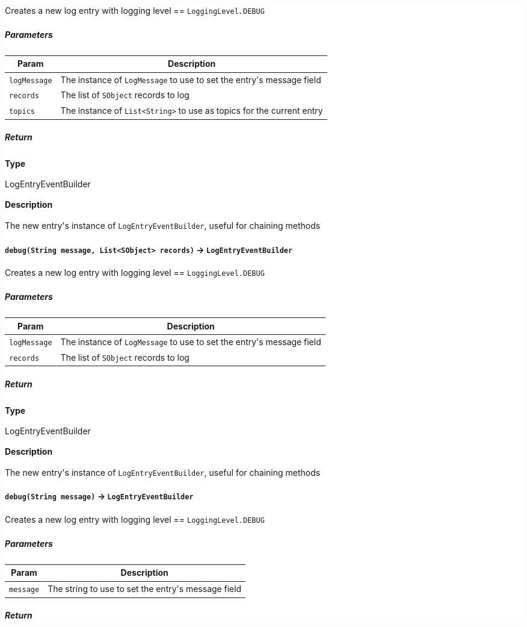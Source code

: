 Creates a new log entry with logging level == `LoggingLevel.DEBUG`

##### Parameters

| Param        | Description                                                           |
| ------------ | --------------------------------------------------------------------- |
| `logMessage` | The instance of `LogMessage` to use to set the entry's message field  |
| `records`    | The list of `SObject` records to log                                  |
| `topics`     | The instance of `List<String>` to use as topics for the current entry |

##### Return

**Type**

LogEntryEventBuilder

**Description**

The new entry's instance of `LogEntryEventBuilder`, useful for chaining methods

#### `debug(String message, List<SObject> records)` → `LogEntryEventBuilder`

Creates a new log entry with logging level == `LoggingLevel.DEBUG`

##### Parameters

| Param        | Description                                                          |
| ------------ | -------------------------------------------------------------------- |
| `logMessage` | The instance of `LogMessage` to use to set the entry's message field |
| `records`    | The list of `SObject` records to log                                 |

##### Return

**Type**

LogEntryEventBuilder

**Description**

The new entry's instance of `LogEntryEventBuilder`, useful for chaining methods

#### `debug(String message)` → `LogEntryEventBuilder`

Creates a new log entry with logging level == `LoggingLevel.DEBUG`

##### Parameters

| Param     | Description                                        |
| --------- | -------------------------------------------------- |
| `message` | The string to use to set the entry's message field |

##### Return
